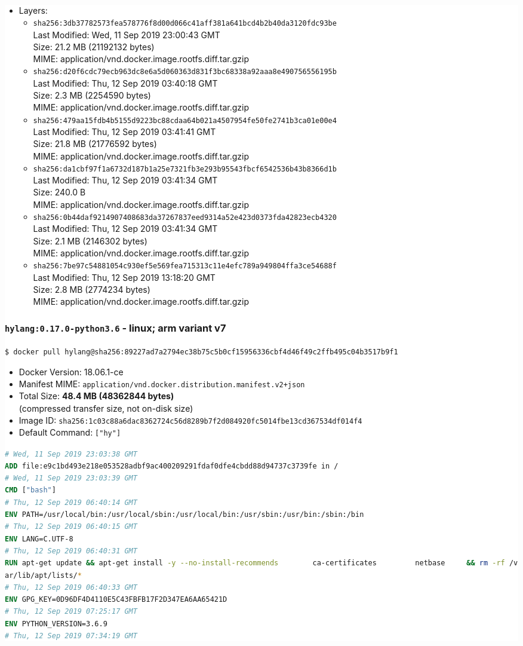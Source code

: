 -	Layers:
	-	`sha256:3db37782573fea578776f8d00d066c41aff381a641bcd4b2b40da3120fdc93be`  
		Last Modified: Wed, 11 Sep 2019 23:00:43 GMT  
		Size: 21.2 MB (21192132 bytes)  
		MIME: application/vnd.docker.image.rootfs.diff.tar.gzip
	-	`sha256:d20f6cdc79ecb963dc8e6a5d060363d831f3bc68338a92aaa8e490756556195b`  
		Last Modified: Thu, 12 Sep 2019 03:40:18 GMT  
		Size: 2.3 MB (2254590 bytes)  
		MIME: application/vnd.docker.image.rootfs.diff.tar.gzip
	-	`sha256:479aa15fdb4b5155d9223bc88cdaa64b021a4507954fe50fe2741b3ca01e00e4`  
		Last Modified: Thu, 12 Sep 2019 03:41:41 GMT  
		Size: 21.8 MB (21776592 bytes)  
		MIME: application/vnd.docker.image.rootfs.diff.tar.gzip
	-	`sha256:da1cbf97f1a6732d187b1a25e7321fb3e293b95543fbcf6542536b43b8366d1b`  
		Last Modified: Thu, 12 Sep 2019 03:41:34 GMT  
		Size: 240.0 B  
		MIME: application/vnd.docker.image.rootfs.diff.tar.gzip
	-	`sha256:0b44daf9214907408683da37267837eed9314a52e423d0373fda42823ecb4320`  
		Last Modified: Thu, 12 Sep 2019 03:41:34 GMT  
		Size: 2.1 MB (2146302 bytes)  
		MIME: application/vnd.docker.image.rootfs.diff.tar.gzip
	-	`sha256:7be97c54881054c930ef5e569fea715313c11e4efc789a949804ffa3ce54688f`  
		Last Modified: Thu, 12 Sep 2019 13:18:20 GMT  
		Size: 2.8 MB (2774234 bytes)  
		MIME: application/vnd.docker.image.rootfs.diff.tar.gzip

### `hylang:0.17.0-python3.6` - linux; arm variant v7

```console
$ docker pull hylang@sha256:89227ad7a2794ec38b75c5b0cf15956336cbf4d46f49c2ffb495c04b3517b9f1
```

-	Docker Version: 18.06.1-ce
-	Manifest MIME: `application/vnd.docker.distribution.manifest.v2+json`
-	Total Size: **48.4 MB (48362844 bytes)**  
	(compressed transfer size, not on-disk size)
-	Image ID: `sha256:1c03c88a6dac8362724c56d8289b7f2d084920fc5014fbe13cd367534df014f4`
-	Default Command: `["hy"]`

```dockerfile
# Wed, 11 Sep 2019 23:03:38 GMT
ADD file:e9c1bd493e218e053528adbf9ac400209291fdaf0dfe4cbdd88d94737c3739fe in / 
# Wed, 11 Sep 2019 23:03:39 GMT
CMD ["bash"]
# Thu, 12 Sep 2019 06:40:14 GMT
ENV PATH=/usr/local/bin:/usr/local/sbin:/usr/local/bin:/usr/sbin:/usr/bin:/sbin:/bin
# Thu, 12 Sep 2019 06:40:15 GMT
ENV LANG=C.UTF-8
# Thu, 12 Sep 2019 06:40:31 GMT
RUN apt-get update && apt-get install -y --no-install-recommends 		ca-certificates 		netbase 	&& rm -rf /var/lib/apt/lists/*
# Thu, 12 Sep 2019 06:40:33 GMT
ENV GPG_KEY=0D96DF4D4110E5C43FBFB17F2D347EA6AA65421D
# Thu, 12 Sep 2019 07:25:17 GMT
ENV PYTHON_VERSION=3.6.9
# Thu, 12 Sep 2019 07:34:19 GMT
```